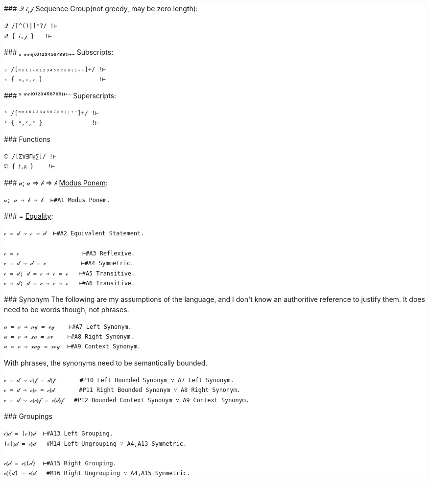 ###<a name="pIs"></a> 𝒬 𝒾,𝒿
Sequence Group(not greedy, may be zero length):

    𝒬 /[^()|]*?/ !⊢
    𝒬 { 𝒾,𝒿 }   !⊢

###<a name="qSu"></a> ₛ ₘₙᵢⱼₖ₀₁₂₃₄₅₆₇₈₉₍₎₊₋
Subscripts:

    ₛ /[ₘₙᵢⱼₖ₀₁₂₃₄₅₆₇₈₉₍₎₊₋]+/ !⊢
    ₛ { ᵤ,ᵥ,ₓ }                !⊢

###<a name="sKz"></a> ˢ ᵐⁿⁱ⁰¹²³⁴⁵⁶⁷⁸⁹⁽⁾⁺⁻
Superscripts:

    ˢ /[ᵐⁿⁱ⁰¹²³⁴⁵⁶⁷⁸⁹⁽⁾⁺⁻]+/ !⊢
    ˢ { ᵘ,ᵛ,ˣ }              !⊢

###<a name="6bX"></a> Functions

    𝔒 /[Σ∀∃Π𝔤∑]/ !⊢
    𝔒 { 𝔣,𝔤 }    !⊢

###<a name="gAu"></a> 𝒶; 𝒶 ⇒ 𝒷 ⇒ 𝒷
[Modus Ponem](http://en.wikipedia.org/wiki/Modus+Ponen):

    𝒶; 𝒶 ⇒ 𝒷 ⇒ 𝒷  ⊢#A1 Modus Ponem.

###<a name="T2q"></a> =
[Equality](http://en.wikipedia.org/wiki/Equality_&#40;mathematics&#41;):

    𝒸 = 𝒹 ⇒ 𝒸 ⇒ 𝒹  ⊢#A2 Equivalent Statement.

    𝒸 = 𝒸                  ⊢#A3 Reflexive.
    𝒸 = 𝒹 ⇒ 𝒹 = 𝒸          ⊢#A4 Symmetric.
    𝒸 = 𝒹; 𝒹 = ℯ ⇒ 𝒸 = ℯ   ⊢#A5 Transitive.
    𝒸 ⇒ 𝒹; 𝒹 = ℯ ⇒ 𝒸 ⇒ ℯ   ⊢#A6 Transitive.

###<a name="DCx"></a> Synonym
The following are my assumptions of the language, and
I don't know an authoritive reference to justify them.
It does need to be words though, not phrases.

    𝓊 = 𝓋 ⇒ 𝓊𝓎 = 𝓋𝓎    ⊢#A7 Left Synonym.
    𝓊 = 𝓋 ⇒ 𝓍𝓊 = 𝓍𝓋    ⊢#A8 Right Synonym.
    𝓊 = 𝓋 ⇒ 𝓍𝓊𝓎 = 𝓍𝓋𝓎  ⊢#A9 Context Synonym.

With phrases, the synonyms need to be semantically bounded.

    𝒸 = 𝒹 ⇒ 𝒸⦆𝒻 = 𝒹⦆𝒻       #P10 Left Bounded Synonym ∵ A7 Left Synonym.
    𝒸 = 𝒹 ⇒ ℯ⦅𝒸 = ℯ⦅𝒹       #P11 Right Bounded Synonym ∵ A8 Right Synonym.
    𝒸 = 𝒹 ⇒ ℯ⦅𝒸⦆𝒻 = ℯ⦅𝒹⦆𝒻   #P12 Bounded Context Synonym ∵ A9 Context Synonym.

###<a name="9PI"></a> Groupings

    𝒸⦆𝒹 = (𝒸)⦆𝒹  ⊢#A13 Left Grouping.
    (𝒸)⦆𝒹 = 𝒸⦆𝒹   #M14 Left Ungrouping ∵ A4,A13 Symmetric.

    𝒸⦅𝒹 = 𝒸⦅(𝒹)  ⊢#A15 Right Grouping.
    𝒸⦅(𝒹) = 𝒸⦅𝒹   #M16 Right Ungrouping ∵ A4,A15 Symmetric.

